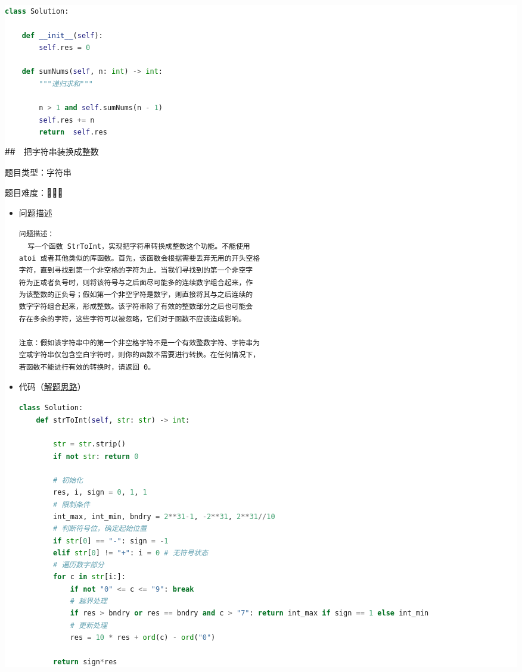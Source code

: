   ```python
  class Solution:
  
      def __init__(self):
          self.res = 0
  
      def sumNums(self, n: int) -> int:
          """递归求和"""
  
          n > 1 and self.sumNums(n - 1)
          self.res += n
          return  self.res
  ```

##　把字符串装换成整数

题目类型：字符串

题目难度：:star2::star2::star2:

- 问题描述

  ```
  问题描述：
  	写一个函数 StrToInt，实现把字符串转换成整数这个功能。不能使用
  atoi 或者其他类似的库函数。首先，该函数会根据需要丢弃无用的开头空格
  字符，直到寻找到第一个非空格的字符为止。当我们寻找到的第一个非空字
  符为正或者负号时，则将该符号与之后面尽可能多的连续数字组合起来，作
  为该整数的正负号；假如第一个非空字符是数字，则直接将其与之后连续的
  数字字符组合起来，形成整数。该字符串除了有效的整数部分之后也可能会
  存在多余的字符，这些字符可以被忽略，它们对于函数不应该造成影响。
  
  注意：假如该字符串中的第一个非空格字符不是一个有效整数字符、字符串为
  空或字符串仅包含空白字符时，则你的函数不需要进行转换。在任何情况下，
  若函数不能进行有效的转换时，请返回 0。
  ```

- 代码（[解题思路](https://leetcode-cn.com/problems/ba-zi-fu-chuan-zhuan-huan-cheng-zheng-shu-lcof/)）

  ```python
  class Solution:
      def strToInt(self, str: str) -> int:
  
          str = str.strip()
          if not str: return 0
  
          # 初始化
          res, i, sign = 0, 1, 1
          # 限制条件
          int_max, int_min, bndry = 2**31-1, -2**31, 2**31//10
          # 判断符号位，确定起始位置
          if str[0] == "-": sign = -1
          elif str[0] != "+": i = 0 # 无符号状态
          # 遍历数字部分
          for c in str[i:]:
              if not "0" <= c <= "9": break
              # 越界处理
              if res > bndry or res == bndry and c > "7": return int_max if sign == 1 else int_min
              # 更新处理
              res = 10 * res + ord(c) - ord("0")
          
          return sign*res
  
  ```
